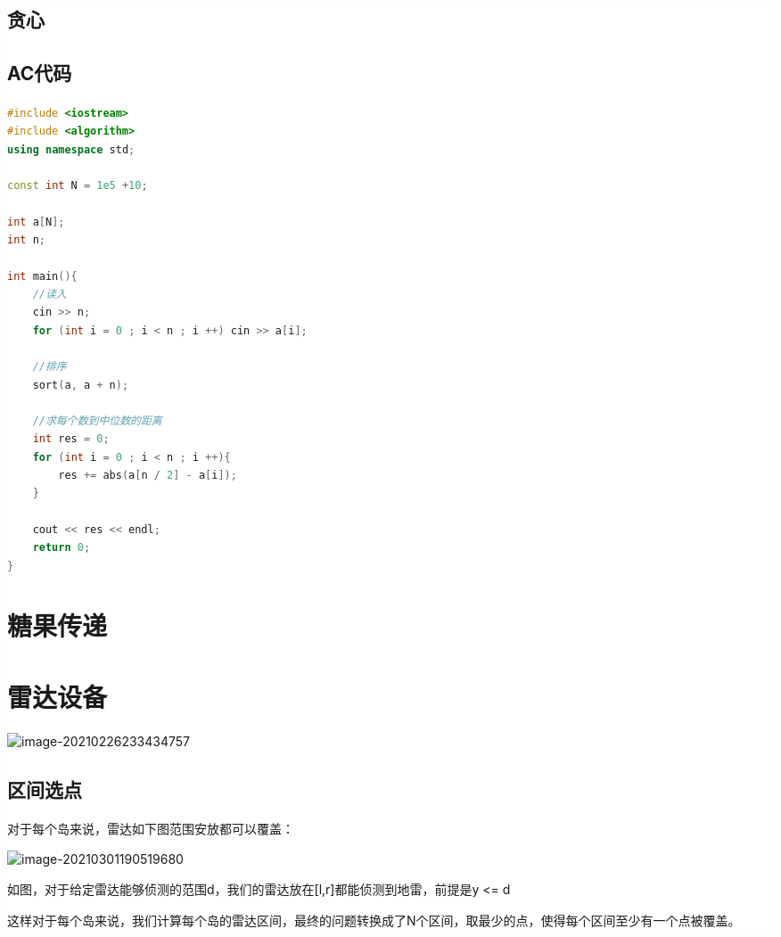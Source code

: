 ## 贪心

## AC代码

```cpp
#include <iostream>
#include <algorithm>
using namespace std;

const int N = 1e5 +10;

int a[N];
int n;

int main(){
    //读入
    cin >> n;
    for (int i = 0 ; i < n ; i ++) cin >> a[i];
    
    //排序
    sort(a, a + n);
    
    //求每个数到中位数的距离
    int res = 0;
    for (int i = 0 ; i < n ; i ++){
        res += abs(a[n / 2] - a[i]);
    }
    
    cout << res << endl;
    return 0;
}
```

# 糖果传递

# 雷达设备

![image-20210226233434757](https://gitee.com/xddadd/cloud-image/raw/master/master/20210226233441.png)

## 区间选点

对于每个岛来说，雷达如下图范围安放都可以覆盖：

![image-20210301190519680](https://gitee.com/xddadd/cloud-image/raw/master/master/20210301190526.png)

如图，对于给定雷达能够侦测的范围d，我们的雷达放在[l,r]都能侦测到地雷，前提是y <= d

这样对于每个岛来说，我们计算每个岛的雷达区间，最终的问题转换成了N个区间，取最少的点，使得每个区间至少有一个点被覆盖。
